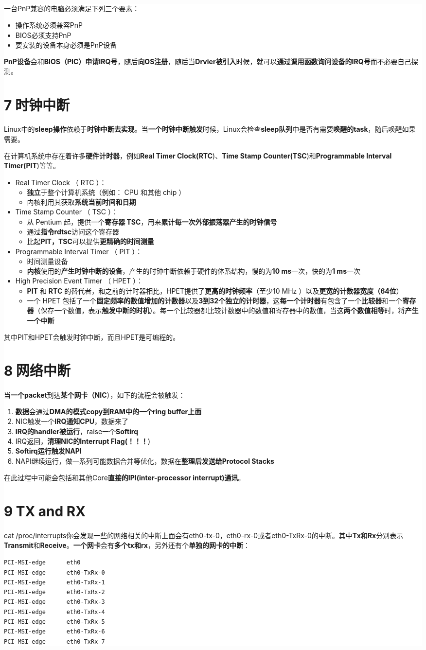 一台PnP兼容的电脑必须满足下列三个要素：

- 操作系统必须兼容PnP
- BIOS必须支持PnP
- 要安装的设备本身必须是PnP设备

**PnP设备**会和**BIOS（PIC）申请IRQ号**，随后**向OS注册**，随后当**Drvier被引入**时候，就可以**通过调用函数询问设备的IRQ号**而不必要自己探测。

# 7 时钟中断

Linux中的**sleep操作**依赖于**时钟中断去实现**。当**一个时钟中断触发**时候，Linux会检查**sleep队列**中是否有需要**唤醒的task**，随后唤醒如果需要。

在计算机系统中存在着许多**硬件计时器**，例如**Real Timer Clock(RTC**)、**Time Stamp Counter(TSC**)和**Programmable Interval Timer(PIT**)等等。

- Real Timer Clock （ RTC ）：
    - **独立**于整个计算机系统（例如： CPU 和其他 chip ）
    - 内核利用其获取**系统当前时间和日期**
- Time Stamp Counter （ TSC ）：
    - 从 Pentium 起，提供一个**寄存器 TSC**，用来**累计每一次外部振荡器产生的时钟信号**
    - 通过**指令rdtsc**访问这个寄存器
    - 比起**PIT，TSC**可以提供**更精确的时间测量**
- Programmable Interval Timer （ PIT ）：
    - 时间测量设备
    - **内核**使用的**产生时钟中断的设备**，产生的时钟中断依赖于硬件的体系结构，慢的为**10 ms**一次，快的为**1 ms**一次
- High Precision Event Timer （ HPET ）：
    - **PIT** 和 **RTC** 的替代者，和之前的计时器相比，HPET提供了**更高的时钟频率**（至少10 MHz ）以及**更宽的计数器宽度（64位**）
    - 一个 HPET 包括了一个**固定频率的数值增加的计数器**以及**3到32个独立的计时器**，这**每一个计时器**有包含了一个**比较器**和一个**寄存器**（保存一个数值，表示**触发中断的时机**）。每一个比较器都比较计数器中的数值和寄存器中的数值，当这**两个数值相等**时，将**产生一个中断**

其中PIT和HPET会触发时钟中断，而且HPET是可编程的。

# 8 网络中断

当**一个packet**到达**某个网卡（NIC**），如下的流程会被触发：

1. **数据**会通过**DMA的模式copy到RAM中的一个ring buffer上面**
2. NIC触发一个**IRQ通知CPU**，数据来了
3. **IRQ的handler被运行**，raise一个**Softirq**
4. IRQ返回，**清理NIC的Interrupt Flag(！！！**)
5. **Softirq运行触发NAPI**
6. NAPI继续运行，做一系列可能数据合并等优化，数据在**整理后发送给Protocol Stacks**

在此过程中可能会包括和其他Core**直接的IPI(inter\-processor interrupt)通讯**。

# 9 TX and RX

cat /proc/interrupts你会发现一些的网络相关的中断上面会有eth0\-tx\-0，eth0\-rx\-0或者eth0\-TxRx\-0的中断。其中**Tx和Rx**分别表示**Transmit**和**Receive**。**一个网卡**会有**多个tx和rx**，另外还有个**单独的网卡的中断**：

```
PCI-MSI-edge      eth0
PCI-MSI-edge      eth0-TxRx-0
PCI-MSI-edge      eth0-TxRx-1
PCI-MSI-edge      eth0-TxRx-2
PCI-MSI-edge      eth0-TxRx-3
PCI-MSI-edge      eth0-TxRx-4
PCI-MSI-edge      eth0-TxRx-5
PCI-MSI-edge      eth0-TxRx-6
PCI-MSI-edge      eth0-TxRx-7
```
